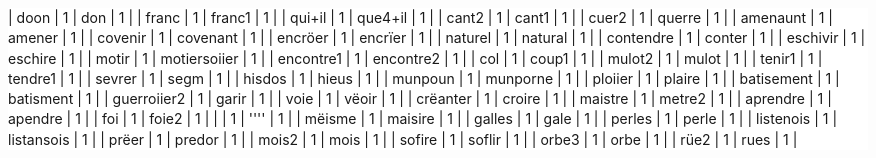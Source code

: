 | doon            | 1            | don             | 1               |
| franc           | 1            | franc1          | 1               |
| qui+il          | 1            | que4+il         | 1               |
| cant2           | 1            | cant1           | 1               |
| cuer2           | 1            | querre          | 1               |
| amenaunt        | 1            | amener          | 1               |
| covenir         | 1            | covenant        | 1               |
| encröer         | 1            | encrïer         | 1               |
| naturel         | 1            | natural         | 1               |
| contendre       | 1            | conter          | 1               |
| eschivir        | 1            | eschire         | 1               |
| motir           | 1            | motiersoiier    | 1               |
| encontre1       | 1            | encontre2       | 1               |
| col             | 1            | coup1           | 1               |
| mulot2          | 1            | mulot           | 1               |
| tenir1          | 1            | tendre1         | 1               |
| sevrer          | 1            | segm            | 1               |
| hisdos          | 1            | hieus           | 1               |
| munpoun         | 1            | munporne        | 1               |
| ploiier         | 1            | plaire          | 1               |
| batisement      | 1            | batisment       | 1               |
| guerroiier2     | 1            | garir           | 1               |
| voie            | 1            | vëoir           | 1               |
| crëanter        | 1            | croire          | 1               |
| maistre         | 1            | metre2          | 1               |
| aprendre        | 1            | apendre         | 1               |
| foi             | 1            | foie2           | 1               |
|                 | 1            | ''''            | 1               |
| mëisme          | 1            | maisire         | 1               |
| galles          | 1            | gale            | 1               |
| perles          | 1            | perle           | 1               |
| listenois       | 1            | listansois      | 1               |
| prëer           | 1            | predor          | 1               |
| mois2           | 1            | mois            | 1               |
| sofire          | 1            | soflir          | 1               |
| orbe3           | 1            | orbe            | 1               |
| rüe2            | 1            | rues            | 1               |